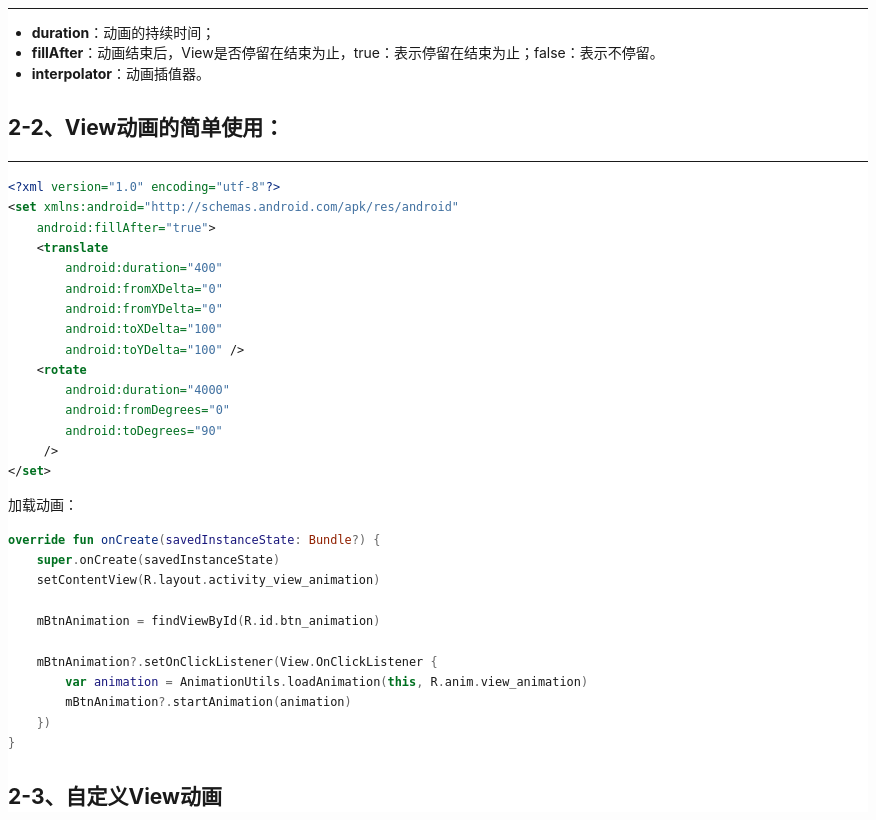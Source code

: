 ------



* **duration**：动画的持续时间；
* **fillAfter**：动画结束后，View是否停留在结束为止，true：表示停留在结束为止；false：表示不停留。
* **interpolator**：动画插值器。





## 2-2、View动画的简单使用：

------



```xml
<?xml version="1.0" encoding="utf-8"?>
<set xmlns:android="http://schemas.android.com/apk/res/android"
    android:fillAfter="true">
    <translate
        android:duration="400"
        android:fromXDelta="0"
        android:fromYDelta="0"
        android:toXDelta="100"
        android:toYDelta="100" />
    <rotate
        android:duration="4000"
        android:fromDegrees="0"
        android:toDegrees="90"
     />
</set>
```



加载动画：

```kotlin
override fun onCreate(savedInstanceState: Bundle?) {
    super.onCreate(savedInstanceState)
    setContentView(R.layout.activity_view_animation)

    mBtnAnimation = findViewById(R.id.btn_animation)

    mBtnAnimation?.setOnClickListener(View.OnClickListener {
        var animation = AnimationUtils.loadAnimation(this, R.anim.view_animation)
        mBtnAnimation?.startAnimation(animation)
    })
}
```





## 2-3、自定义View动画
